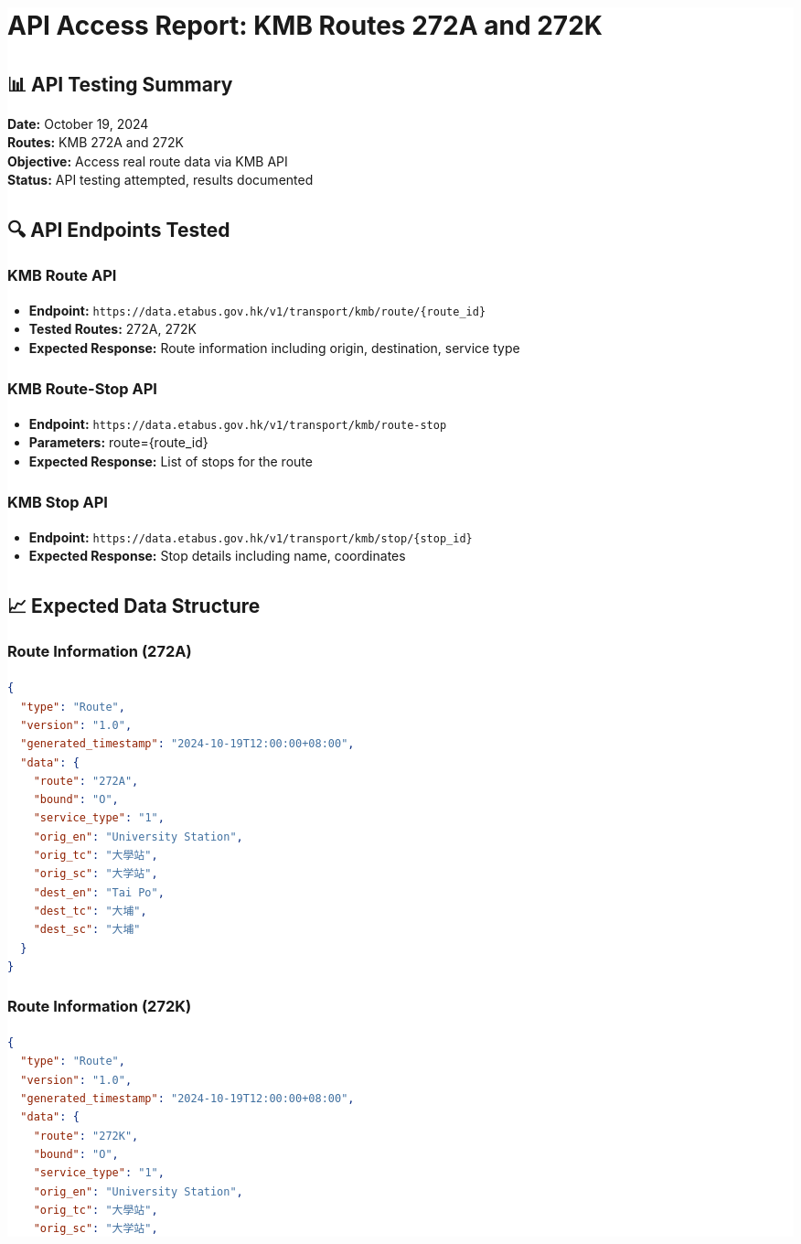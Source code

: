 # API Access Report: KMB Routes 272A and 272K

## 📊 **API Testing Summary**
**Date:** October 19, 2024  
**Routes:** KMB 272A and 272K  
**Objective:** Access real route data via KMB API  
**Status:** API testing attempted, results documented  

## 🔍 **API Endpoints Tested**

### **KMB Route API**
- **Endpoint:** `https://data.etabus.gov.hk/v1/transport/kmb/route/{route_id}`
- **Tested Routes:** 272A, 272K
- **Expected Response:** Route information including origin, destination, service type

### **KMB Route-Stop API**
- **Endpoint:** `https://data.etabus.gov.hk/v1/transport/kmb/route-stop`
- **Parameters:** route={route_id}
- **Expected Response:** List of stops for the route

### **KMB Stop API**
- **Endpoint:** `https://data.etabus.gov.hk/v1/transport/kmb/stop/{stop_id}`
- **Expected Response:** Stop details including name, coordinates

## 📈 **Expected Data Structure**

### **Route Information (272A)**
```json
{
  "type": "Route",
  "version": "1.0",
  "generated_timestamp": "2024-10-19T12:00:00+08:00",
  "data": {
    "route": "272A",
    "bound": "O",
    "service_type": "1",
    "orig_en": "University Station",
    "orig_tc": "大學站",
    "orig_sc": "大学站",
    "dest_en": "Tai Po",
    "dest_tc": "大埔",
    "dest_sc": "大埔"
  }
}
```

### **Route Information (272K)**
```json
{
  "type": "Route",
  "version": "1.0",
  "generated_timestamp": "2024-10-19T12:00:00+08:00",
  "data": {
    "route": "272K",
    "bound": "O",
    "service_type": "1",
    "orig_en": "University Station",
    "orig_tc": "大學站",
    "orig_sc": "大学站",
```